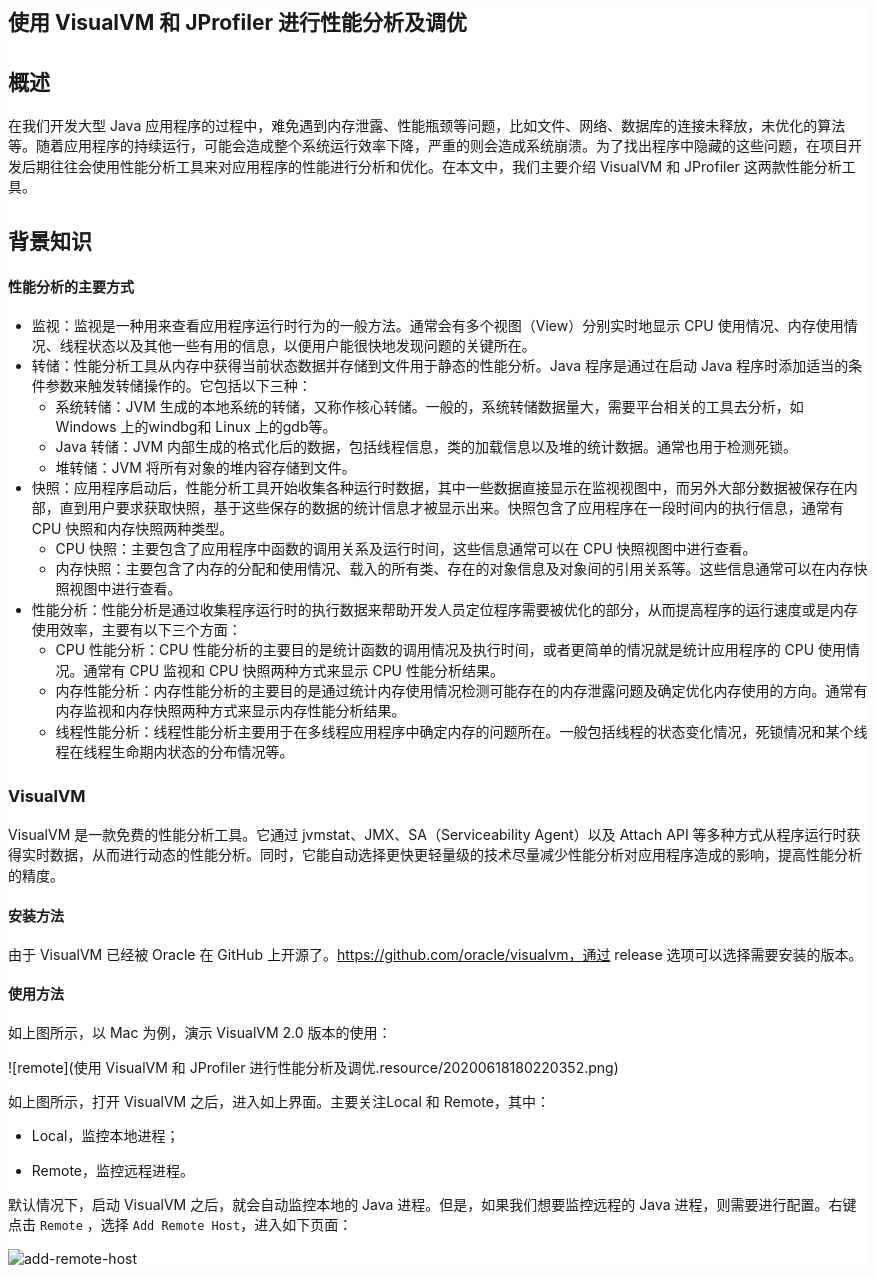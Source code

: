 ## 使用 VisualVM 和 JProfiler 进行性能分析及调优

## 概述

在我们开发大型 Java 应用程序的过程中，难免遇到内存泄露、性能瓶颈等问题，比如文件、网络、数据库的连接未释放，未优化的算法等。随着应用程序的持续运行，可能会造成整个系统运行效率下降，严重的则会造成系统崩溃。为了找出程序中隐藏的这些问题，在项目开发后期往往会使用性能分析工具来对应用程序的性能进行分析和优化。在本文中，我们主要介绍 VisualVM 和 JProfiler 这两款性能分析工具。

## 背景知识

#### 性能分析的主要方式

- 监视：监视是一种用来查看应用程序运行时行为的一般方法。通常会有多个视图（View）分别实时地显示 CPU 使用情况、内存使用情况、线程状态以及其他一些有用的信息，以便用户能很快地发现问题的关键所在。
- 转储：性能分析工具从内存中获得当前状态数据并存储到文件用于静态的性能分析。Java 程序是通过在启动 Java 程序时添加适当的条件参数来触发转储操作的。它包括以下三种：
    - 系统转储：JVM 生成的本地系统的转储，又称作核心转储。一般的，系统转储数据量大，需要平台相关的工具去分析，如 Windows 上的windbg和 Linux 上的gdb等。
    - Java 转储：JVM 内部生成的格式化后的数据，包括线程信息，类的加载信息以及堆的统计数据。通常也用于检测死锁。
    - 堆转储：JVM 将所有对象的堆内容存储到文件。
- 快照：应用程序启动后，性能分析工具开始收集各种运行时数据，其中一些数据直接显示在监视视图中，而另外大部分数据被保存在内部，直到用户要求获取快照，基于这些保存的数据的统计信息才被显示出来。快照包含了应用程序在一段时间内的执行信息，通常有 CPU 快照和内存快照两种类型。
    - CPU 快照：主要包含了应用程序中函数的调用关系及运行时间，这些信息通常可以在 CPU 快照视图中进行查看。
    - 内存快照：主要包含了内存的分配和使用情况、载入的所有类、存在的对象信息及对象间的引用关系等。这些信息通常可以在内存快照视图中进行查看。
- 性能分析：性能分析是通过收集程序运行时的执行数据来帮助开发人员定位程序需要被优化的部分，从而提高程序的运行速度或是内存使用效率，主要有以下三个方面：
    - CPU 性能分析：CPU 性能分析的主要目的是统计函数的调用情况及执行时间，或者更简单的情况就是统计应用程序的 CPU 使用情况。通常有 CPU 监视和 CPU 快照两种方式来显示 CPU 性能分析结果。
    - 内存性能分析：内存性能分析的主要目的是通过统计内存使用情况检测可能存在的内存泄露问题及确定优化内存使用的方向。通常有内存监视和内存快照两种方式来显示内存性能分析结果。
    - 线程性能分析：线程性能分析主要用于在多线程应用程序中确定内存的问题所在。一般包括线程的状态变化情况，死锁情况和某个线程在线程生命期内状态的分布情况等。

### VisualVM

VisualVM 是一款免费的性能分析工具。它通过 jvmstat、JMX、SA（Serviceability Agent）以及 Attach API 等多种方式从程序运行时获得实时数据，从而进行动态的性能分析。同时，它能自动选择更快更轻量级的技术尽量减少性能分析对应用程序造成的影响，提高性能分析的精度。

#### 安装方法

由于 VisualVM 已经被 Oracle 在 GitHub 上开源了。https://github.com/oracle/visualvm，通过 release 选项可以选择需要安装的版本。


#### 使用方法

如上图所示，以 Mac 为例，演示 VisualVM 2.0 版本的使用：

![remote](使用 VisualVM 和 JProfiler 进行性能分析及调优.resource/20200618180220352.png)

如上图所示，打开 VisualVM 之后，进入如上界面。主要关注Local 和 Remote，其中：

- Local，监控本地进程；

- Remote，监控远程进程。

默认情况下，启动 VisualVM 之后，就会自动监控本地的 Java 进程。但是，如果我们想要监控远程的 Java 进程，则需要进行配置。右键点击 `Remote` ，选择 `Add Remote Host`，进入如下页面：

![add-remote-host](https://img-blog.csdnimg.cn/20200618180220411.png)
